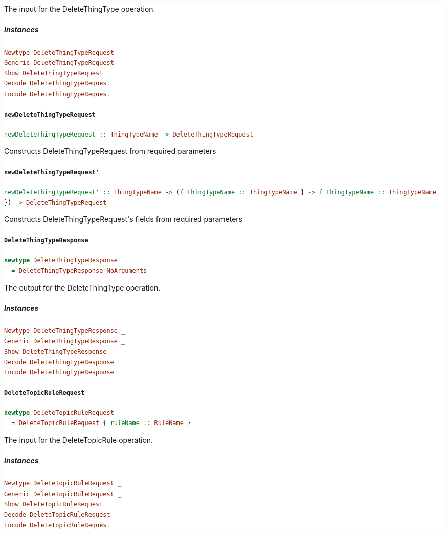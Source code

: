 <p>The input for the DeleteThingType operation.</p>

##### Instances
``` purescript
Newtype DeleteThingTypeRequest _
Generic DeleteThingTypeRequest _
Show DeleteThingTypeRequest
Decode DeleteThingTypeRequest
Encode DeleteThingTypeRequest
```

#### `newDeleteThingTypeRequest`

``` purescript
newDeleteThingTypeRequest :: ThingTypeName -> DeleteThingTypeRequest
```

Constructs DeleteThingTypeRequest from required parameters

#### `newDeleteThingTypeRequest'`

``` purescript
newDeleteThingTypeRequest' :: ThingTypeName -> ({ thingTypeName :: ThingTypeName } -> { thingTypeName :: ThingTypeName }) -> DeleteThingTypeRequest
```

Constructs DeleteThingTypeRequest's fields from required parameters

#### `DeleteThingTypeResponse`

``` purescript
newtype DeleteThingTypeResponse
  = DeleteThingTypeResponse NoArguments
```

<p>The output for the DeleteThingType operation.</p>

##### Instances
``` purescript
Newtype DeleteThingTypeResponse _
Generic DeleteThingTypeResponse _
Show DeleteThingTypeResponse
Decode DeleteThingTypeResponse
Encode DeleteThingTypeResponse
```

#### `DeleteTopicRuleRequest`

``` purescript
newtype DeleteTopicRuleRequest
  = DeleteTopicRuleRequest { ruleName :: RuleName }
```

<p>The input for the DeleteTopicRule operation.</p>

##### Instances
``` purescript
Newtype DeleteTopicRuleRequest _
Generic DeleteTopicRuleRequest _
Show DeleteTopicRuleRequest
Decode DeleteTopicRuleRequest
Encode DeleteTopicRuleRequest
```
